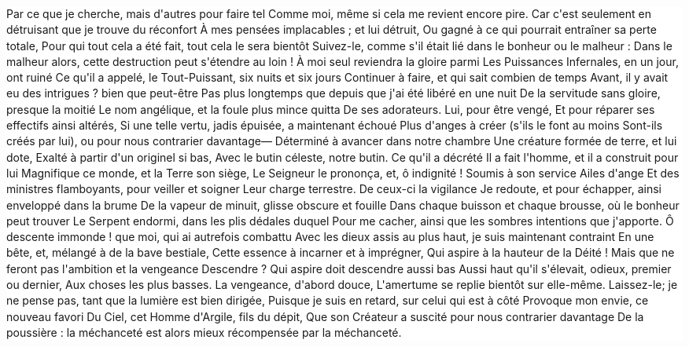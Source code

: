 Par ce que je cherche, mais d'autres pour faire tel
Comme moi, même si cela me revient encore pire.
Car c'est seulement en détruisant que je trouve du réconfort
À mes pensées implacables ; et lui détruit,
Ou gagné à ce qui pourrait entraîner sa perte totale,
Pour qui tout cela a été fait, tout cela le sera bientôt
Suivez-le, comme s'il était lié dans le bonheur ou le malheur :
Dans le malheur alors, cette destruction peut s'étendre au loin !
À moi seul reviendra la gloire parmi
Les Puissances Infernales, en un jour, ont ruiné
Ce qu'il a appelé, le Tout-Puissant, six nuits et six jours
Continuer à faire, et qui sait combien de temps
Avant, il y avait eu des intrigues ? bien que peut-être
Pas plus longtemps que depuis que j'ai été libéré en une nuit
De la servitude sans gloire, presque la moitié
Le nom angélique, et la foule plus mince quitta
De ses adorateurs. Lui, pour être vengé,
Et pour réparer ses effectifs ainsi altérés,
Si une telle vertu, jadis épuisée, a maintenant échoué
Plus d'anges à créer (s'ils le font au moins
Sont-ils créés par lui), ou pour nous contrarier davantage—
Déterminé à avancer dans notre chambre
Une créature formée de terre, et lui dote,
Exalté à partir d'un originel si bas,
Avec le butin céleste, notre butin. Ce qu'il a décrété
Il a fait l'homme, et il a construit pour lui
Magnifique ce monde, et la Terre son siège,
Le Seigneur le prononça, et, ô indignité !
Soumis à son service Ailes d'ange
Et des ministres flamboyants, pour veiller et soigner
Leur charge terrestre. De ceux-ci la vigilance
Je redoute, et pour échapper, ainsi enveloppé dans la brume
De la vapeur de minuit, glisse obscure et fouille
Dans chaque buisson et chaque brousse, où le bonheur peut trouver
Le Serpent endormi, dans les plis dédales duquel
Pour me cacher, ainsi que les sombres intentions que j'apporte.
Ô descente immonde ! que moi, qui ai autrefois combattu
Avec les dieux assis au plus haut, je suis maintenant contraint
En une bête, et, mélangé à de la bave bestiale,
Cette essence à incarner et à imprégner,
Qui aspire à la hauteur de la Déité !
Mais que ne feront pas l'ambition et la vengeance
Descendre ? Qui aspire doit descendre aussi bas
Aussi haut qu'il s'élevait, odieux, premier ou dernier,
Aux choses les plus basses. La vengeance, d'abord douce,
L'amertume se replie bientôt sur elle-même.
Laissez-le; je ne pense pas, tant que la lumière est bien dirigée,
Puisque je suis en retard, sur celui qui est à côté
Provoque mon envie, ce nouveau favori
Du Ciel, cet Homme d'Argile, fils du dépit,
Que son Créateur a suscité pour nous contrarier davantage
De la poussière : la méchanceté est alors mieux récompensée par la méchanceté.
